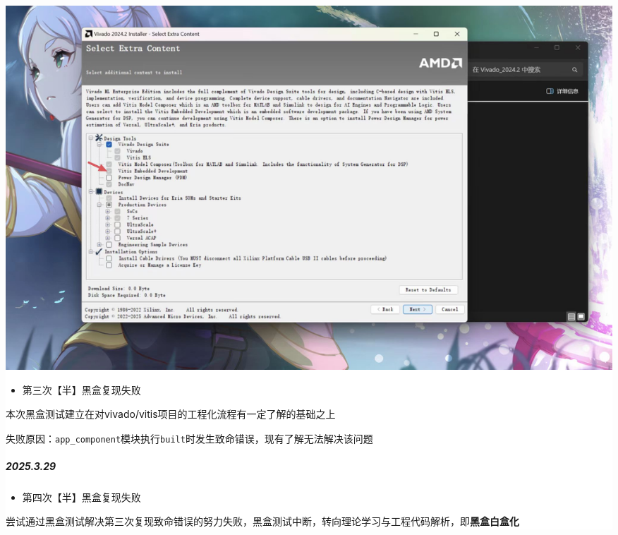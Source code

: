 ![solution-e01-250325](../../assets/images/projects/log/e01-solution.jpg)

- 第三次【半】黑盒复现失败

本次黑盒测试建立在对vivado/vitis项目的工程化流程有一定了解的基础之上

失败原因：`app_component`模块执行`built`时发生致命错误，现有了解无法解决该问题

##### 2025.3.29

- 第四次【半】黑盒复现失败

尝试通过黑盒测试解决第三次复现致命错误的努力失败，黑盒测试中断，转向理论学习与工程代码解析，即**黑盒白盒化**

